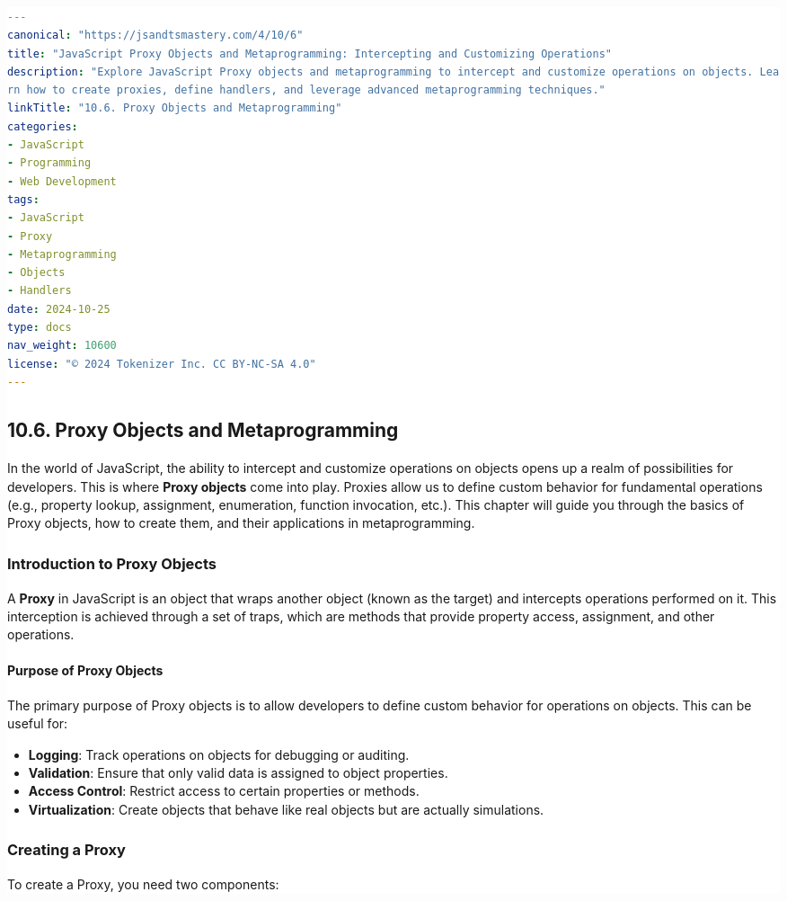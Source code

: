 ```yaml
---
canonical: "https://jsandtsmastery.com/4/10/6"
title: "JavaScript Proxy Objects and Metaprogramming: Intercepting and Customizing Operations"
description: "Explore JavaScript Proxy objects and metaprogramming to intercept and customize operations on objects. Learn how to create proxies, define handlers, and leverage advanced metaprogramming techniques."
linkTitle: "10.6. Proxy Objects and Metaprogramming"
categories:
- JavaScript
- Programming
- Web Development
tags:
- JavaScript
- Proxy
- Metaprogramming
- Objects
- Handlers
date: 2024-10-25
type: docs
nav_weight: 10600
license: "© 2024 Tokenizer Inc. CC BY-NC-SA 4.0"
---
```


## 10.6. Proxy Objects and Metaprogramming

In the world of JavaScript, the ability to intercept and customize operations on objects opens up a realm of possibilities for developers. This is where **Proxy objects** come into play. Proxies allow us to define custom behavior for fundamental operations (e.g., property lookup, assignment, enumeration, function invocation, etc.). This chapter will guide you through the basics of Proxy objects, how to create them, and their applications in metaprogramming.

### Introduction to Proxy Objects

A **Proxy** in JavaScript is an object that wraps another object (known as the target) and intercepts operations performed on it. This interception is achieved through a set of traps, which are methods that provide property access, assignment, and other operations.

#### Purpose of Proxy Objects

The primary purpose of Proxy objects is to allow developers to define custom behavior for operations on objects. This can be useful for:

- **Logging**: Track operations on objects for debugging or auditing.
- **Validation**: Ensure that only valid data is assigned to object properties.
- **Access Control**: Restrict access to certain properties or methods.
- **Virtualization**: Create objects that behave like real objects but are actually simulations.

### Creating a Proxy

To create a Proxy, you need two components:
